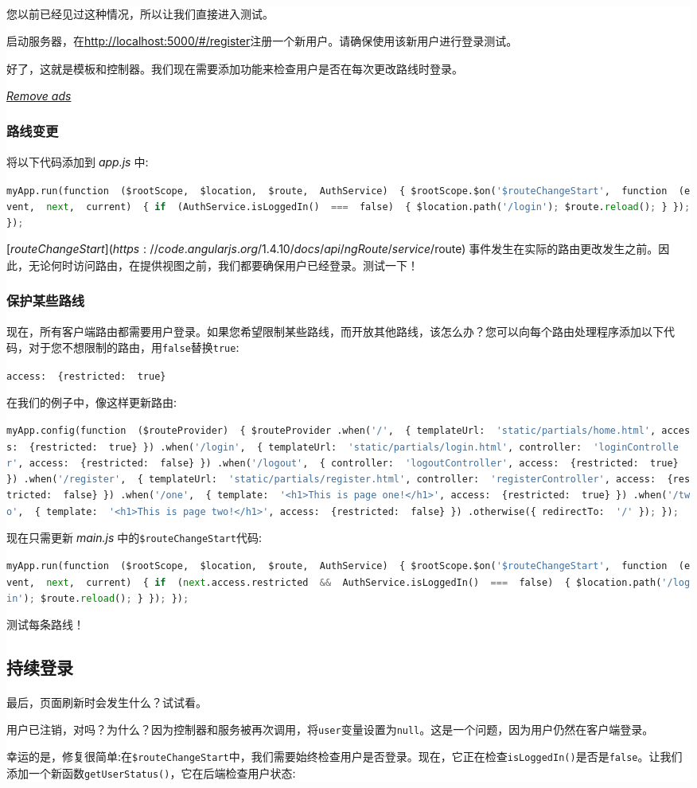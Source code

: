 您以前已经见过这种情况，所以让我们直接进入测试。

启动服务器，在[http://localhost:5000/#/register](http://localhost:5000/#/register)注册一个新用户。请确保使用该新用户进行登录测试。

好了，这就是模板和控制器。我们现在需要添加功能来检查用户是否在每次更改路线时登录。

[*Remove ads*](/account/join/)

### 路线变更

将以下代码添加到 *app.js* 中:

```py
myApp.run(function  ($rootScope,  $location,  $route,  AuthService)  { $rootScope.$on('$routeChangeStart',  function  (event,  next,  current)  { if  (AuthService.isLoggedIn()  ===  false)  { $location.path('/login'); $route.reload(); } }); });
```

[$routeChangeStart](https://code.angularjs.org/1.4.10/docs/api/ngRoute/service/$route) 事件发生在实际的路由更改发生之前。因此，无论何时访问路由，在提供视图之前，我们都要确保用户已经登录。测试一下！

### 保护某些路线

现在，所有客户端路由都需要用户登录。如果您希望限制某些路线，而开放其他路线，该怎么办？您可以向每个路由处理程序添加以下代码，对于您不想限制的路由，用`false`替换`true`:

```py
access:  {restricted:  true}
```

在我们的例子中，像这样更新路由:

```py
myApp.config(function  ($routeProvider)  { $routeProvider .when('/',  { templateUrl:  'static/partials/home.html', access:  {restricted:  true} }) .when('/login',  { templateUrl:  'static/partials/login.html', controller:  'loginController', access:  {restricted:  false} }) .when('/logout',  { controller:  'logoutController', access:  {restricted:  true} }) .when('/register',  { templateUrl:  'static/partials/register.html', controller:  'registerController', access:  {restricted:  false} }) .when('/one',  { template:  '<h1>This is page one!</h1>', access:  {restricted:  true} }) .when('/two',  { template:  '<h1>This is page two!</h1>', access:  {restricted:  false} }) .otherwise({ redirectTo:  '/' }); });
```

现在只需更新 *main.js* 中的`$routeChangeStart`代码:

```py
myApp.run(function  ($rootScope,  $location,  $route,  AuthService)  { $rootScope.$on('$routeChangeStart',  function  (event,  next,  current)  { if  (next.access.restricted  &&  AuthService.isLoggedIn()  ===  false)  { $location.path('/login'); $route.reload(); } }); });
```

测试每条路线！

## 持续登录

最后，页面刷新时会发生什么？试试看。

用户已注销，对吗？为什么？因为控制器和服务被再次调用，将`user`变量设置为`null`。这是一个问题，因为用户仍然在客户端登录。

幸运的是，修复很简单:在`$routeChangeStart`中，我们需要始终检查用户是否登录。现在，它正在检查`isLoggedIn()`是否是`false`。让我们添加一个新函数`getUserStatus()`，它在后端检查用户状态:

